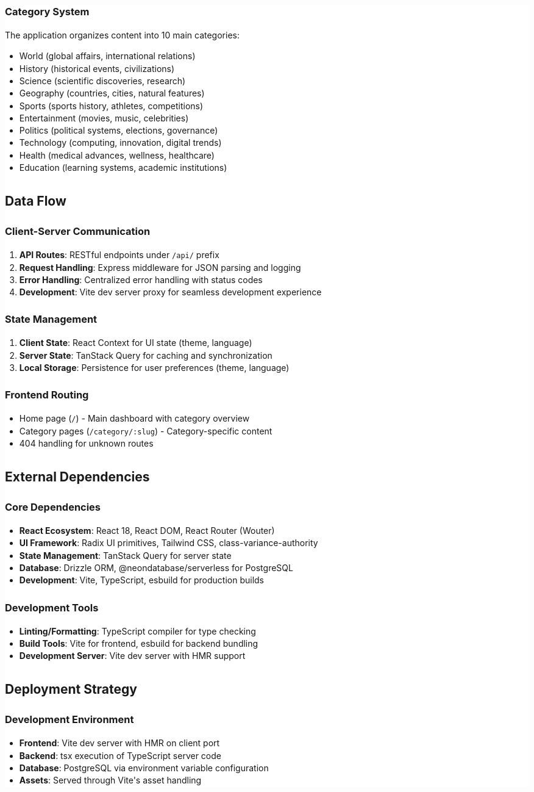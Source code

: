 ### Category System
The application organizes content into 10 main categories:
- World (global affairs, international relations)
- History (historical events, civilizations)
- Science (scientific discoveries, research)
- Geography (countries, cities, natural features)
- Sports (sports history, athletes, competitions)
- Entertainment (movies, music, celebrities)
- Politics (political systems, elections, governance)
- Technology (computing, innovation, digital trends)
- Health (medical advances, wellness, healthcare)
- Education (learning systems, academic institutions)

## Data Flow

### Client-Server Communication
1. **API Routes**: RESTful endpoints under `/api/` prefix
2. **Request Handling**: Express middleware for JSON parsing and logging
3. **Error Handling**: Centralized error handling with status codes
4. **Development**: Vite dev server proxy for seamless development experience

### State Management
1. **Client State**: React Context for UI state (theme, language)
2. **Server State**: TanStack Query for caching and synchronization
3. **Local Storage**: Persistence for user preferences (theme, language)

### Frontend Routing
- Home page (`/`) - Main dashboard with category overview
- Category pages (`/category/:slug`) - Category-specific content
- 404 handling for unknown routes

## External Dependencies

### Core Dependencies
- **React Ecosystem**: React 18, React DOM, React Router (Wouter)
- **UI Framework**: Radix UI primitives, Tailwind CSS, class-variance-authority
- **State Management**: TanStack Query for server state
- **Database**: Drizzle ORM, @neondatabase/serverless for PostgreSQL
- **Development**: Vite, TypeScript, esbuild for production builds

### Development Tools
- **Linting/Formatting**: TypeScript compiler for type checking
- **Build Tools**: Vite for frontend, esbuild for backend bundling
- **Development Server**: Vite dev server with HMR support

## Deployment Strategy

### Development Environment
- **Frontend**: Vite dev server with HMR on client port
- **Backend**: tsx execution of TypeScript server code
- **Database**: PostgreSQL via environment variable configuration
- **Assets**: Served through Vite's asset handling
